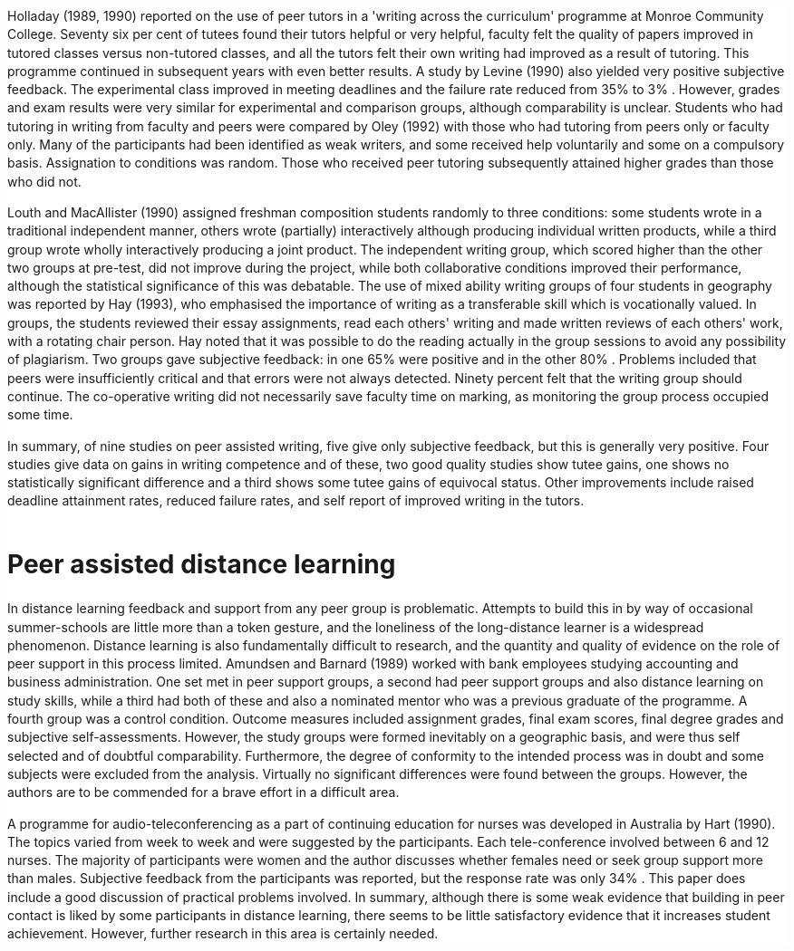 Holladay (1989, 1990) reported on the use of peer tutors in a 'writing across the curriculum' programme at Monroe Community College. Seventy six per cent of tutees found their tutors helpful or very helpful, faculty felt the quality of papers improved in tutored classes versus non-tutored classes, and all the tutors felt their own writing had improved as a result of tutoring. This programme continued in subsequent years with even better results. A study by Levine (1990) also yielded very positive subjective feedback. The experimental class improved in meeting deadlines and the failure rate reduced from $35 \%$ to $3 \%$ . However, grades and exam results were very similar for experimental and comparison groups, although comparability is unclear. Students who had tutoring in writing from faculty and peers were compared by Oley (1992) with those who had tutoring from peers only or faculty only. Many of the participants had been identified as weak writers, and some received help voluntarily and some on a compulsory basis. Assignation to conditions was random. Those who received peer tutoring subsequently attained higher grades than those who did not.

Louth and MacAllister (1990) assigned freshman composition students randomly to three conditions: some students wrote in a traditional independent manner, others wrote (partially) interactively although producing individual written products, while a third group wrote wholly interactively producing a joint product. The independent writing group, which scored higher than the other two groups at pre-test, did not improve during the project, while both collaborative conditions improved their performance, although the statistical significance of this was debatable. The use of mixed ability writing groups of four students in geography was reported by Hay (1993), who emphasised the importance of writing as a transferable skill which is vocationally valued. In groups, the students reviewed their essay assignments, read each others' writing and made written reviews of each others' work, with a rotating chair person. Hay noted that it was possible to do the reading actually in the group sessions to avoid any possibility of plagiarism. Two groups gave subjective feedback: in one $65 \%$ were positive and in the other $80 \%$ . Problems included that peers were insufficiently critical and that errors were not always detected. Ninety percent felt that the writing group should continue. The co-operative writing did not necessarily save faculty time on marking, as monitoring the group process occupied some time.

In summary, of nine studies on peer assisted writing, five give only subjective feedback, but this is generally very positive. Four studies give data on gains in writing competence and of these, two good quality studies show tutee gains, one shows no statistically significant difference and a third shows some tutee gains of equivocal status. Other improvements include raised deadline attainment rates, reduced failure rates, and self report of improved writing in the tutors.

# Peer assisted distance learning

In distance learning feedback and support from any peer group is problematic. Attempts to build this in by way of occasional summer-schools are little more than a token gesture, and the loneliness of the long-distance learner is a widespread phenomenon. Distance learning is also fundamentally difficult to research, and the quantity and quality of evidence on the role of peer support in this process limited. Amundsen and Barnard (1989) worked with bank employees studying accounting and business administration. One set met in peer support groups, a second had peer support groups and also distance learning on study skills, while a third had both of these and also a nominated mentor who was a previous graduate of the programme. A fourth group was a control condition. Outcome measures included assignment grades, final exam scores, final degree grades and subjective self-assessments. However, the study groups were formed inevitably on a geographic basis, and were thus self selected and of doubtful comparability. Furthermore, the degree of conformity to the intended process was in doubt and some subjects were excluded from the analysis. Virtually no significant differences were found between the groups. However, the authors are to be commended for a brave effort in a difficult area.

A programme for audio-teleconferencing as a part of continuing education for nurses was developed in Australia by Hart (1990). The topics varied from week to week and were suggested by the participants. Each tele-conference involved between 6 and 12 nurses. The majority of participants were women and the author discusses whether females need or seek group support more than males. Subjective feedback from the participants was reported, but the response rate was only $34 \%$ . This paper does include a good discussion of practical problems involved. In summary, although there is some weak evidence that building in peer contact is liked by some participants in distance learning, there seems to be little satisfactory evidence that it increases student achievement. However, further research in this area is certainly needed.
